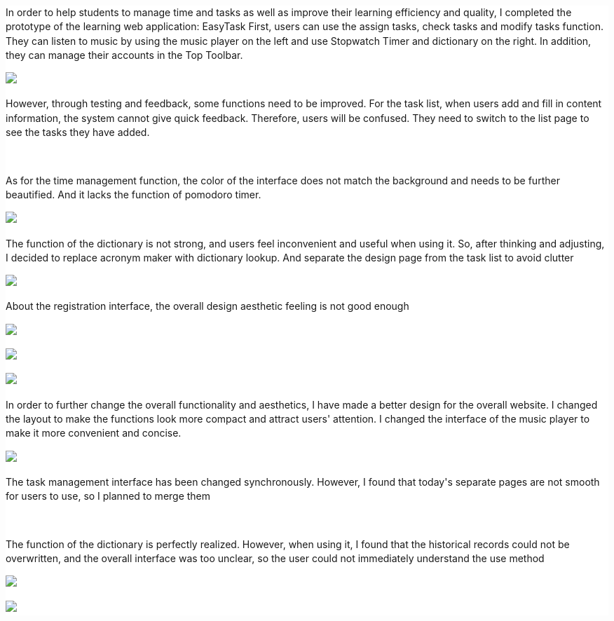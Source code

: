 In order to help students to manage time and tasks as well as improve their learning efficiency and quality, I completed the prototype of the learning web application: EasyTask
First, users can use the assign tasks, check tasks and modify tasks function. They can listen to music by using the music player on the left and use Stopwatch Timer and dictionary on the right. In addition, they can manage their accounts in the Top Toolbar. 

![](/Users/xie/Library/Application%20Support/marktext/images/2022-06-01-19-25-31-image.png)

However, through testing and feedback, some functions need to be improved. For the task list, when users add and fill in content information, the system cannot give quick feedback. Therefore, users will be confused. They need to switch to the list page to see the tasks they have added.

<img title="" src="file:///uimages/2022-06-01-19-25-53-image.png" alt="" width="305" data-align="inline"><img src="file:///Users/xie/Library/Application%20Support/marktext/images/2022-06-01-19-26-07-image.png" title="" alt="" width="367">



As for the time management function, the color of the interface does not match the background and needs to be further beautified. And it lacks the function of pomodoro timer.

![](/Users/xie/Library/Application%20Support/marktext/images/2022-06-01-19-27-36-image.png)

The function of the dictionary is not strong, and users feel inconvenient and useful when using it. So, after thinking and adjusting, I decided to replace acronym maker with dictionary lookup. And separate the design page from the task list to avoid clutter

![](/Users/xie/Library/Application%20Support/marktext/images/2022-06-01-19-28-04-image.png)

About the registration interface, the overall design aesthetic feeling is not good enough

![](/Users/xie/Library/Application%20Support/marktext/images/2022-06-01-19-28-27-image.png)



![](/Users/xie/Library/Application%20Support/marktext/images/2022-06-01-19-28-41-image.png)

![](/Users/xie/Library/Application%20Support/marktext/images/2022-06-01-19-28-55-image.png)

In order to further change the overall functionality and aesthetics, I have made a better design for the overall website. I changed the layout to make the functions look more compact and attract users' attention. I changed the interface of the music player to make it more convenient and concise.

![](/Users/xie/Library/Application%20Support/marktext/images/2022-06-01-19-29-50-image.png)

The task management interface has been changed synchronously. However, I found that today's separate pages are not smooth for users to use, so I planned to merge them

<img src="file:///Users/xie/Library/Application%20Support/marktext/images/2022-06-01-19-30-18-image.png" title="" alt="" width="270"><img title="" src="file:///Users/xie/Library/Application%20Support/marktext/images/2022-06-01-19-30-36-image.png" alt="" width="304">

The function of the dictionary is perfectly realized. However, when using it, I found that the historical records could not be overwritten, and the overall interface was too unclear, so the user could not immediately understand the use method

![](/Users/xie/Library/Application%20Support/marktext/images/2022-06-01-19-31-46-image.png)

![](/Users/xie/Library/Application%20Support/marktext/images/2022-06-01-19-31-55-image.png)
